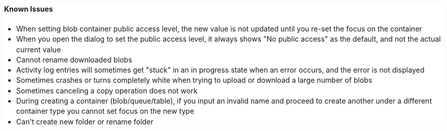 #### Known Issues

- When setting blob container public access level, the new value is not updated until you re-set the focus on the container
- When you open the dialog to set the public access level, it always shows "No public access" as the default, and not the actual current value
- Cannot rename downloaded blobs
- Activity log entries will sometimes get "stuck" in an in progress state when an error occurs, and the error is not displayed
- Sometimes crashes or turns completely white when trying to upload or download a large number of blobs
- Sometimes canceling a copy operation does not work
- During creating a container (blob/queue/table), if you input an invalid name and proceed to create another under a different container type you cannot set focus on the new type
- Can't create new folder or rename folder

[2]: https://support.microsoft.com/help/4021389/storage-explorer-troubleshooting-guide
[3]: vs-azure-tools-storage-manage-with-storage-explorer.md

